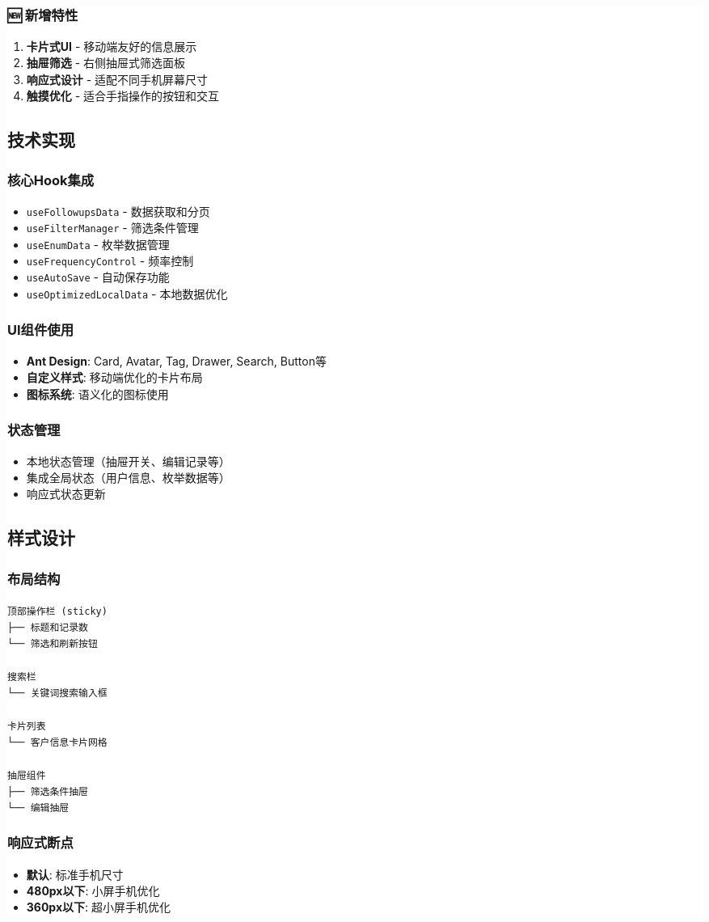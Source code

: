 ### 🆕 新增特性
1. **卡片式UI** - 移动端友好的信息展示
2. **抽屉筛选** - 右侧抽屉式筛选面板
3. **响应式设计** - 适配不同手机屏幕尺寸
4. **触摸优化** - 适合手指操作的按钮和交互

## 技术实现

### 核心Hook集成
- `useFollowupsData` - 数据获取和分页
- `useFilterManager` - 筛选条件管理
- `useEnumData` - 枚举数据管理
- `useFrequencyControl` - 频率控制
- `useAutoSave` - 自动保存功能
- `useOptimizedLocalData` - 本地数据优化

### UI组件使用
- **Ant Design**: Card, Avatar, Tag, Drawer, Search, Button等
- **自定义样式**: 移动端优化的卡片布局
- **图标系统**: 语义化的图标使用

### 状态管理
- 本地状态管理（抽屉开关、编辑记录等）
- 集成全局状态（用户信息、枚举数据等）
- 响应式状态更新

## 样式设计

### 布局结构
```
顶部操作栏 (sticky)
├── 标题和记录数
└── 筛选和刷新按钮

搜索栏
└── 关键词搜索输入框

卡片列表
└── 客户信息卡片网格

抽屉组件
├── 筛选条件抽屉
└── 编辑抽屉
```

### 响应式断点
- **默认**: 标准手机尺寸
- **480px以下**: 小屏手机优化
- **360px以下**: 超小屏手机优化
